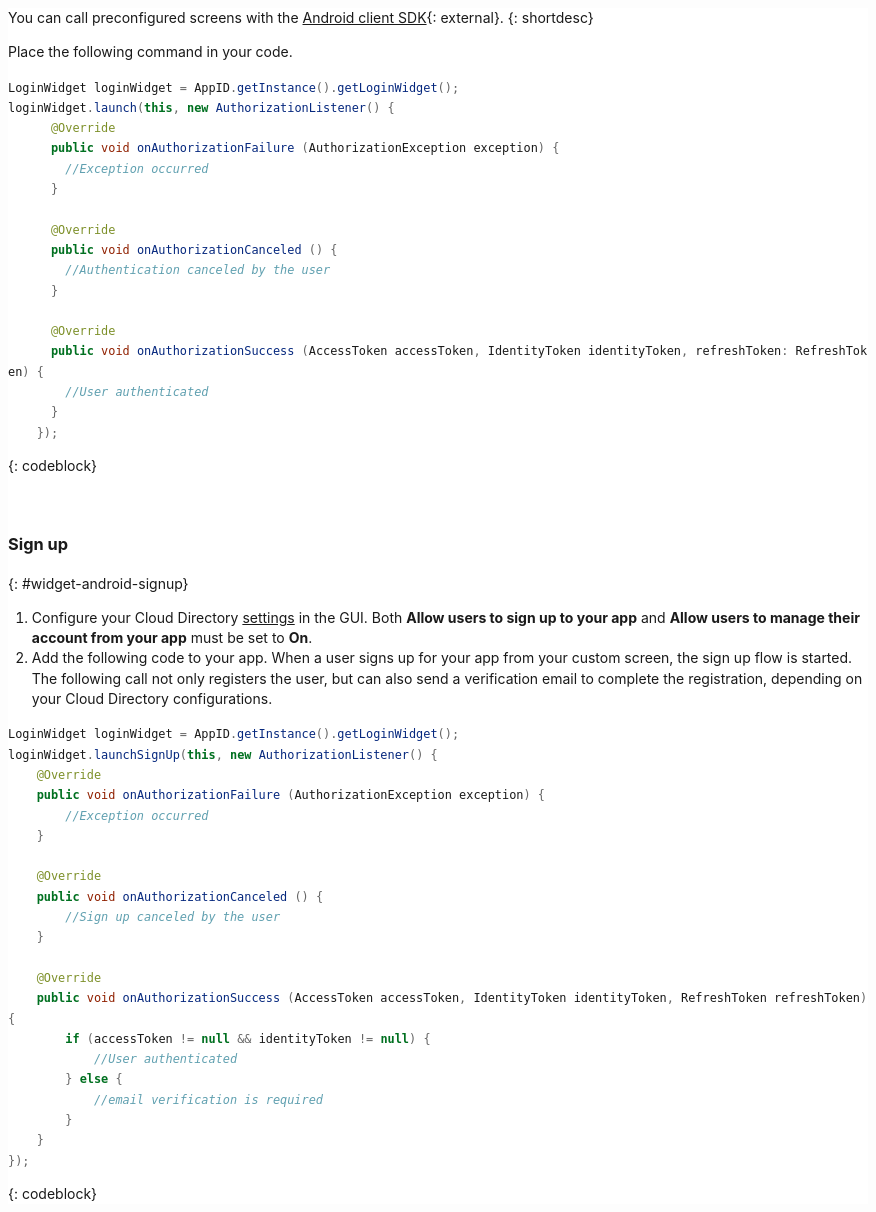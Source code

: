You can call preconfigured screens with the [Android client SDK](https://github.com/ibm-cloud-security/appid-clientsdk-android){: external}.
{: shortdesc}

Place the following command in your code.

  ```java
  LoginWidget loginWidget = AppID.getInstance().getLoginWidget();
  loginWidget.launch(this, new AuthorizationListener() {
        @Override
        public void onAuthorizationFailure (AuthorizationException exception) {
          //Exception occurred
        }

        @Override
        public void onAuthorizationCanceled () {
          //Authentication canceled by the user
        }

        @Override
        public void onAuthorizationSuccess (AccessToken accessToken, IdentityToken identityToken, refreshToken: RefreshToken) {
          //User authenticated
        }
      });
  ```
{: codeblock}

</br>

### Sign up
{: #widget-android-signup}

1. Configure your Cloud Directory [settings](/docs/appid?topic=appid-cloud-directory#cd-settings) in the GUI. Both **Allow users to sign up to your app** and **Allow users to manage their account from your app** must be set to **On**.
2. Add the following code to your app. When a user signs up for your app from your custom screen, the sign up flow is started. The following call not only registers the user, but can also send a verification email to complete the registration, depending on your Cloud Directory configurations.

  ```java
  LoginWidget loginWidget = AppID.getInstance().getLoginWidget();
  loginWidget.launchSignUp(this, new AuthorizationListener() {
      @Override
      public void onAuthorizationFailure (AuthorizationException exception) {
          //Exception occurred
      }

      @Override
      public void onAuthorizationCanceled () {
          //Sign up canceled by the user
      }

      @Override
      public void onAuthorizationSuccess (AccessToken accessToken, IdentityToken identityToken, RefreshToken refreshToken) {
          if (accessToken != null && identityToken != null) {
              //User authenticated
          } else {
              //email verification is required
          }
      }
  });
  ```
  {: codeblock}
